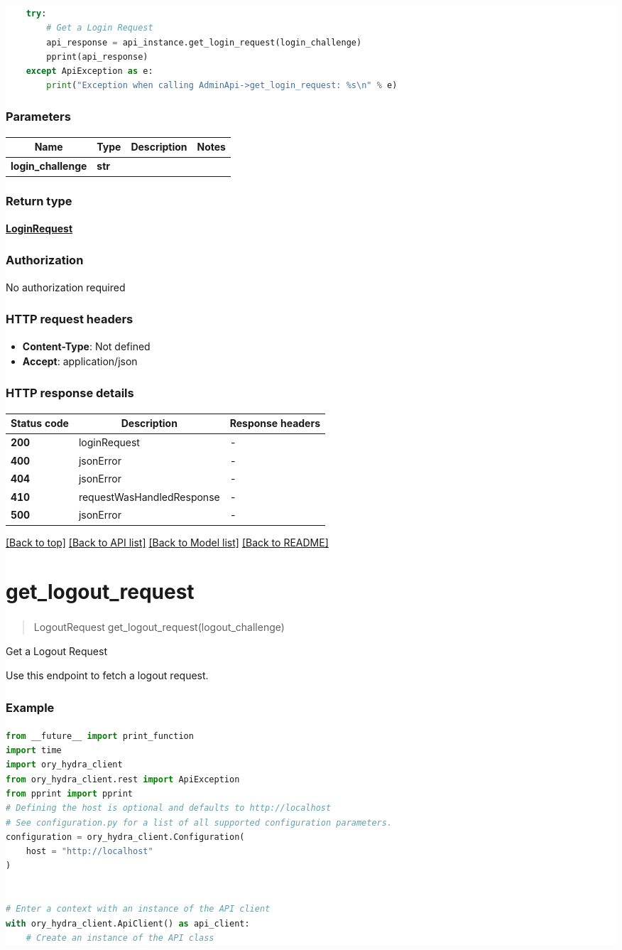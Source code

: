 ```python
    try:
        # Get a Login Request
        api_response = api_instance.get_login_request(login_challenge)
        pprint(api_response)
    except ApiException as e:
        print("Exception when calling AdminApi->get_login_request: %s\n" % e)
```

### Parameters

Name | Type | Description  | Notes
------------- | ------------- | ------------- | -------------
 **login_challenge** | **str**|  | 

### Return type

[**LoginRequest**](LoginRequest.md)

### Authorization

No authorization required

### HTTP request headers

 - **Content-Type**: Not defined
 - **Accept**: application/json

### HTTP response details
| Status code | Description | Response headers |
|-------------|-------------|------------------|
**200** | loginRequest |  -  |
**400** | jsonError |  -  |
**404** | jsonError |  -  |
**410** | requestWasHandledResponse |  -  |
**500** | jsonError |  -  |

[[Back to top]](#) [[Back to API list]](../README.md#documentation-for-api-endpoints) [[Back to Model list]](../README.md#documentation-for-models) [[Back to README]](../README.md)

# **get_logout_request**
> LogoutRequest get_logout_request(logout_challenge)

Get a Logout Request

Use this endpoint to fetch a logout request.

### Example

```python
from __future__ import print_function
import time
import ory_hydra_client
from ory_hydra_client.rest import ApiException
from pprint import pprint
# Defining the host is optional and defaults to http://localhost
# See configuration.py for a list of all supported configuration parameters.
configuration = ory_hydra_client.Configuration(
    host = "http://localhost"
)


# Enter a context with an instance of the API client
with ory_hydra_client.ApiClient() as api_client:
    # Create an instance of the API class
```